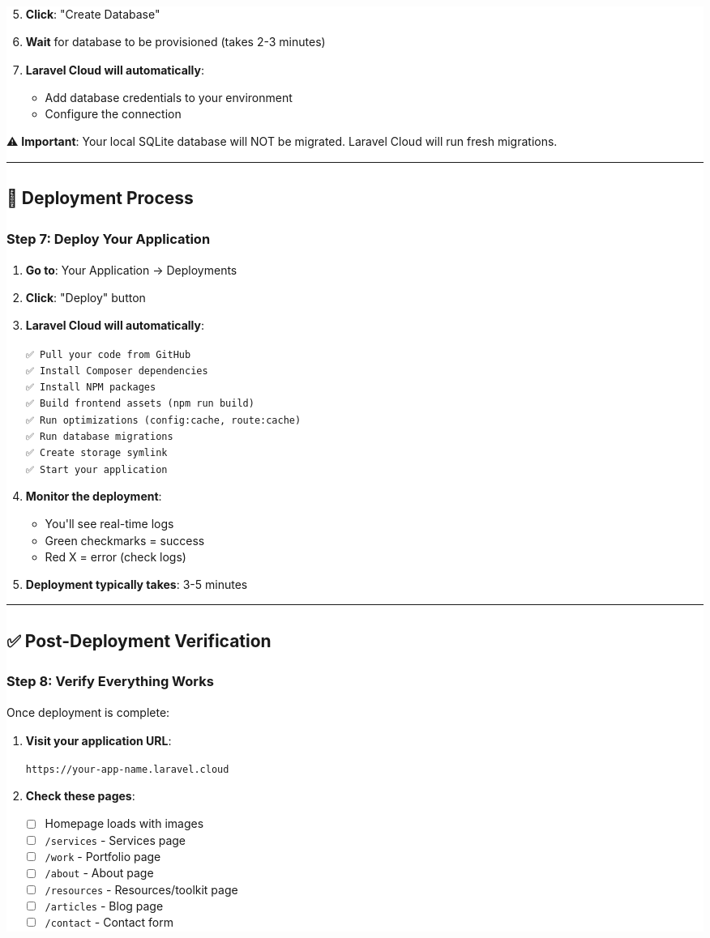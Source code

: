 5. **Click**: "Create Database"

6. **Wait** for database to be provisioned (takes 2-3 minutes)

7. **Laravel Cloud will automatically**:
   - Add database credentials to your environment
   - Configure the connection

⚠️ **Important**: Your local SQLite database will NOT be migrated. Laravel Cloud will run fresh migrations.

---

## 🚢 Deployment Process

### Step 7: Deploy Your Application

1. **Go to**: Your Application → Deployments

2. **Click**: "Deploy" button

3. **Laravel Cloud will automatically**:
   ```
   ✅ Pull your code from GitHub
   ✅ Install Composer dependencies
   ✅ Install NPM packages
   ✅ Build frontend assets (npm run build)
   ✅ Run optimizations (config:cache, route:cache)
   ✅ Run database migrations
   ✅ Create storage symlink
   ✅ Start your application
   ```

4. **Monitor the deployment**:
   - You'll see real-time logs
   - Green checkmarks = success
   - Red X = error (check logs)

5. **Deployment typically takes**: 3-5 minutes

---

## ✅ Post-Deployment Verification

### Step 8: Verify Everything Works

Once deployment is complete:

1. **Visit your application URL**:
   ```
   https://your-app-name.laravel.cloud
   ```

2. **Check these pages**:
   - [ ] Homepage loads with images
   - [ ] `/services` - Services page
   - [ ] `/work` - Portfolio page
   - [ ] `/about` - About page
   - [ ] `/resources` - Resources/toolkit page
   - [ ] `/articles` - Blog page
   - [ ] `/contact` - Contact form
